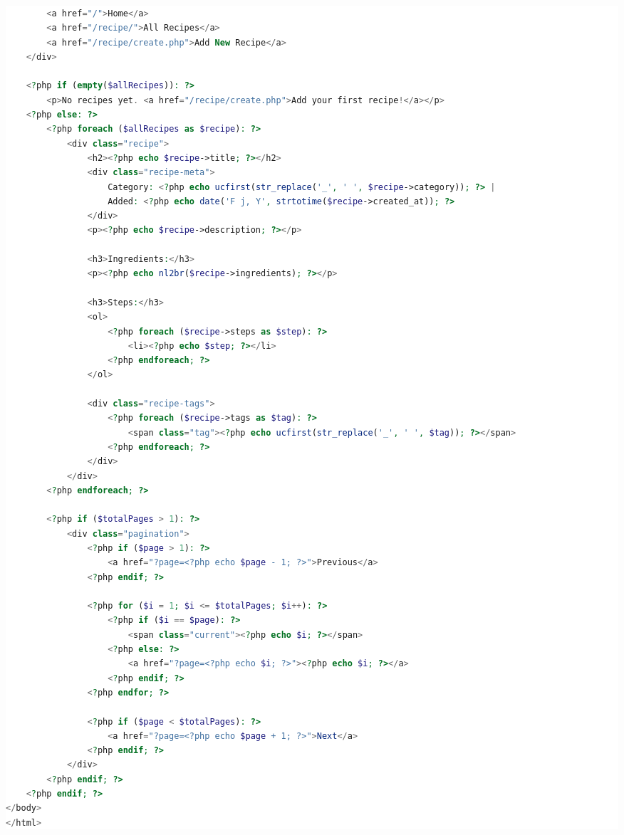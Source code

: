 ```php
        <a href="/">Home</a>
        <a href="/recipe/">All Recipes</a>
        <a href="/recipe/create.php">Add New Recipe</a>
    </div>
    
    <?php if (empty($allRecipes)): ?>
        <p>No recipes yet. <a href="/recipe/create.php">Add your first recipe!</a></p>
    <?php else: ?>
        <?php foreach ($allRecipes as $recipe): ?>
            <div class="recipe">
                <h2><?php echo $recipe->title; ?></h2>
                <div class="recipe-meta">
                    Category: <?php echo ucfirst(str_replace('_', ' ', $recipe->category)); ?> | 
                    Added: <?php echo date('F j, Y', strtotime($recipe->created_at)); ?>
                </div>
                <p><?php echo $recipe->description; ?></p>
                
                <h3>Ingredients:</h3>
                <p><?php echo nl2br($recipe->ingredients); ?></p>
                
                <h3>Steps:</h3>
                <ol>
                    <?php foreach ($recipe->steps as $step): ?>
                        <li><?php echo $step; ?></li>
                    <?php endforeach; ?>
                </ol>
                
                <div class="recipe-tags">
                    <?php foreach ($recipe->tags as $tag): ?>
                        <span class="tag"><?php echo ucfirst(str_replace('_', ' ', $tag)); ?></span>
                    <?php endforeach; ?>
                </div>
            </div>
        <?php endforeach; ?>
        
        <?php if ($totalPages > 1): ?>
            <div class="pagination">
                <?php if ($page > 1): ?>
                    <a href="?page=<?php echo $page - 1; ?>">Previous</a>
                <?php endif; ?>
                
                <?php for ($i = 1; $i <= $totalPages; $i++): ?>
                    <?php if ($i == $page): ?>
                        <span class="current"><?php echo $i; ?></span>
                    <?php else: ?>
                        <a href="?page=<?php echo $i; ?>"><?php echo $i; ?></a>
                    <?php endif; ?>
                <?php endfor; ?>
                
                <?php if ($page < $totalPages): ?>
                    <a href="?page=<?php echo $page + 1; ?>">Next</a>
                <?php endif; ?>
            </div>
        <?php endif; ?>
    <?php endif; ?>
</body>
</html>
```
